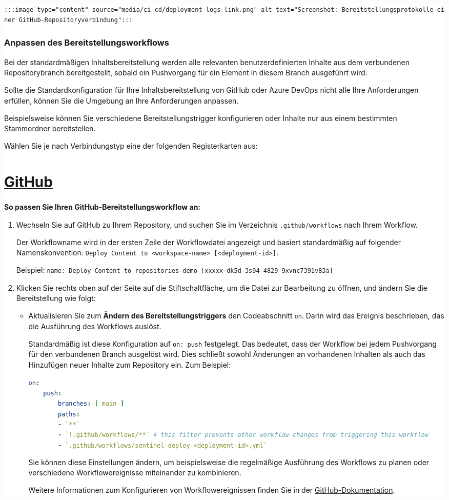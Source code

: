    :::image type="content" source="media/ci-cd/deployment-logs-link.png" alt-text="Screenshot: Bereitstellungsprotokolle einer GitHub-Repositoryverbindung":::

### <a name="customize-the-deployment-workflow"></a>Anpassen des Bereitstellungsworkflows

Bei der standardmäßigen Inhaltsbereitstellung werden alle relevanten benutzerdefinierten Inhalte aus dem verbundenen Repositorybranch bereitgestellt, sobald ein Pushvorgang für ein Element in diesem Branch ausgeführt wird.

Sollte die Standardkonfiguration für Ihre Inhaltsbereitstellung von GitHub oder Azure DevOps nicht alle Ihre Anforderungen erfüllen, können Sie die Umgebung an Ihre Anforderungen anpassen.

Beispielsweise können Sie verschiedene Bereitstellungstrigger konfigurieren oder Inhalte nur aus einem bestimmten Stammordner bereitstellen.

Wählen Sie je nach Verbindungstyp eine der folgenden Registerkarten aus:

# <a name="github"></a>[GitHub](#tab/github)

**So passen Sie Ihren GitHub-Bereitstellungsworkflow an:**

1. Wechseln Sie auf GitHub zu Ihrem Repository, und suchen Sie im Verzeichnis `.github/workflows` nach Ihrem Workflow.

    Der Workflowname wird in der ersten Zeile der Workflowdatei angezeigt und basiert standardmäßig auf folgender Namenskonvention: `Deploy Content to <workspace-name> [<deployment-id>]`.

    Beispiel: `name: Deploy Content to repositories-demo [xxxxx-dk5d-3s94-4829-9xvnc7391v83a]`

1. Klicken Sie rechts oben auf der Seite auf die Stiftschaltfläche, um die Datei zur Bearbeitung zu öffnen, und ändern Sie die Bereitstellung wie folgt:

    - Aktualisieren Sie zum **Ändern des Bereitstellungstriggers** den Codeabschnitt `on`. Darin wird das Ereignis beschrieben, das die Ausführung des Workflows auslöst.

        Standardmäßig ist diese Konfiguration auf `on: push` festgelegt. Das bedeutet, dass der Workflow bei jedem Pushvorgang für den verbundenen Branch ausgelöst wird. Dies schließt sowohl Änderungen an vorhandenen Inhalten als auch das Hinzufügen neuer Inhalte zum Repository ein. Zum Beispiel:

        ```yml
        on:
            push:
                branches: [ main ]
                paths:
                - `**`
                - `!.github/workflows/**` # this filter prevents other workflow changes from triggering this workflow
                - `.github/workflows/sentinel-deploy-<deployment-id>.yml`
        ```

        Sie können diese Einstellungen ändern, um beispielsweise die regelmäßige Ausführung des Workflows zu planen oder verschiedene Workflowereignisse miteinander zu kombinieren.

        Weitere Informationen zum Konfigurieren von Workflowereignissen finden Sie in der [GitHub-Dokumentation](https://docs.github.com/en/actions/learn-github-actions/events-that-trigger-workflows#configuring-workflow-events).

